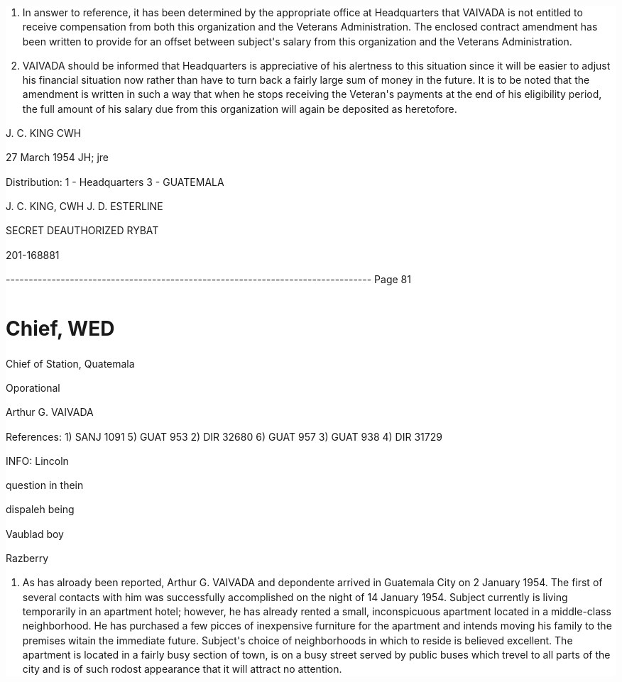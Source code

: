 1. In answer to reference, it has been determined by the appropriate office at Headquarters that VAIVADA is not entitled to receive compensation from both this organization and the Veterans Administration. The enclosed contract amendment has been written to provide for an offset between subject's salary from this organization and the Veterans Administration.

2. VAIVADA should be informed that Headquarters is appreciative of his alertness to this situation since it will be easier to adjust his financial situation now rather than have to turn back a fairly large sum of money in the future. It is to be noted that the amendment is written in such a way that when he stops receiving the Veteran's payments at the end of his eligibility period, the full amount of his salary due from this organization will again be deposited as heretofore.

J. C. KING
CWH

27 March 1954
JH; jre

Distribution:
1 - Headquarters
3 - GUATEMALA

J. C. KING, CWH
J. D. ESTERLINE

SECRET DEAUTHORIZED
RYBAT

201-168881


-------------------------------------------------------------------------------- Page 81

# Chief, WED

Chief of Station, Quatemala

Oporational

Arthur G. VAIVADA

References: 1) SANJ 1091 5) GUAT 953
2) DIR 32680 6) GUAT 957
3) GUAT 938
4) DIR 31729

INFO: Lincoln

question in thein

dispaleh being

Vaublad boy

Razberry

1. As has alroady been reported, Arthur G. VAIVADA and depondente arrived in Guatemala City on 2 January 1954. The first of several contacts with him was successfully accomplished on the night of 14 January 1954. Subject currently is living temporarily in an apartment hotel; however, he has already rented a small, inconspicuous apartment located in a middle-class neighborhood. He has purchased a few picces of inexpensive furniture for the apartment and intends moving his family to the premises witain the immediate future. Subject's choice of neighborhoods in which to reside is believed excellent. The apartment is located in a fairly busy section of town, is on a busy street served by public buses which trevel to all parts of the city and is of such rodost appearance that it will attract no attention.
